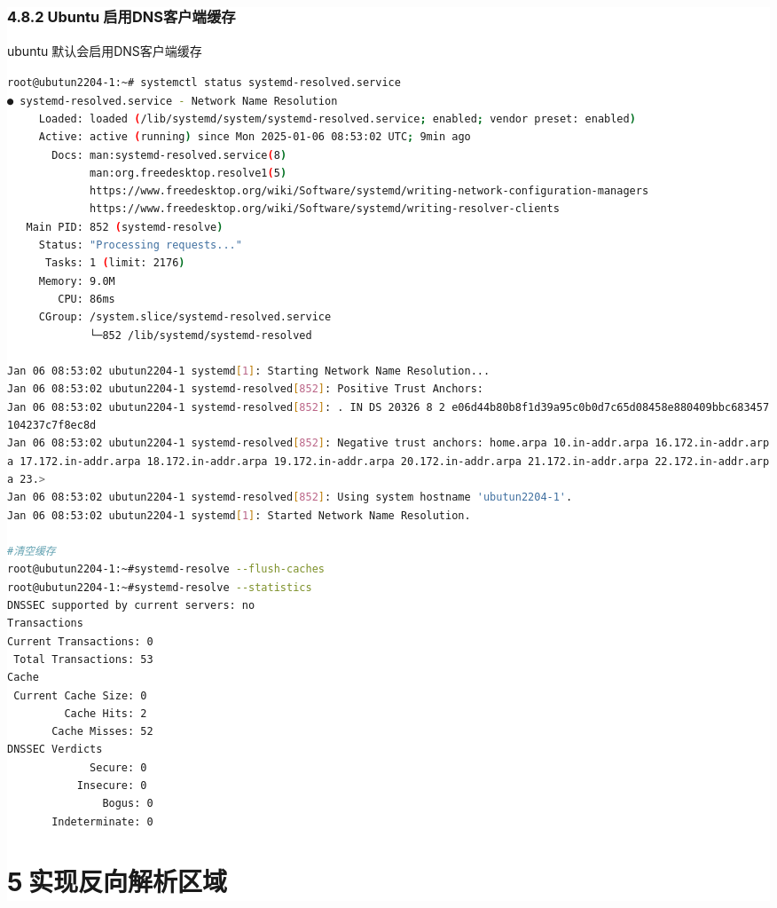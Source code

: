 ### 4.8.2 Ubuntu 启用DNS客户端缓存

ubuntu 默认会启用DNS客户端缓存

```bash
root@ubutun2204-1:~# systemctl status systemd-resolved.service 
● systemd-resolved.service - Network Name Resolution
     Loaded: loaded (/lib/systemd/system/systemd-resolved.service; enabled; vendor preset: enabled)
     Active: active (running) since Mon 2025-01-06 08:53:02 UTC; 9min ago
       Docs: man:systemd-resolved.service(8)
             man:org.freedesktop.resolve1(5)
             https://www.freedesktop.org/wiki/Software/systemd/writing-network-configuration-managers
             https://www.freedesktop.org/wiki/Software/systemd/writing-resolver-clients
   Main PID: 852 (systemd-resolve)
     Status: "Processing requests..."
      Tasks: 1 (limit: 2176)
     Memory: 9.0M
        CPU: 86ms
     CGroup: /system.slice/systemd-resolved.service
             └─852 /lib/systemd/systemd-resolved

Jan 06 08:53:02 ubutun2204-1 systemd[1]: Starting Network Name Resolution...
Jan 06 08:53:02 ubutun2204-1 systemd-resolved[852]: Positive Trust Anchors:
Jan 06 08:53:02 ubutun2204-1 systemd-resolved[852]: . IN DS 20326 8 2 e06d44b80b8f1d39a95c0b0d7c65d08458e880409bbc683457104237c7f8ec8d
Jan 06 08:53:02 ubutun2204-1 systemd-resolved[852]: Negative trust anchors: home.arpa 10.in-addr.arpa 16.172.in-addr.arpa 17.172.in-addr.arpa 18.172.in-addr.arpa 19.172.in-addr.arpa 20.172.in-addr.arpa 21.172.in-addr.arpa 22.172.in-addr.arpa 23.>
Jan 06 08:53:02 ubutun2204-1 systemd-resolved[852]: Using system hostname 'ubutun2204-1'.
Jan 06 08:53:02 ubutun2204-1 systemd[1]: Started Network Name Resolution.

#清空缓存
root@ubutun2204-1:~#systemd-resolve --flush-caches
root@ubutun2204-1:~#systemd-resolve --statistics
DNSSEC supported by current servers: no
Transactions
Current Transactions: 0
 Total Transactions: 53
Cache
 Current Cache Size: 0
         Cache Hits: 2
       Cache Misses: 52
DNSSEC Verdicts
             Secure: 0
           Insecure: 0
               Bogus: 0
       Indeterminate: 0
```

# 5 实现反向解析区域
